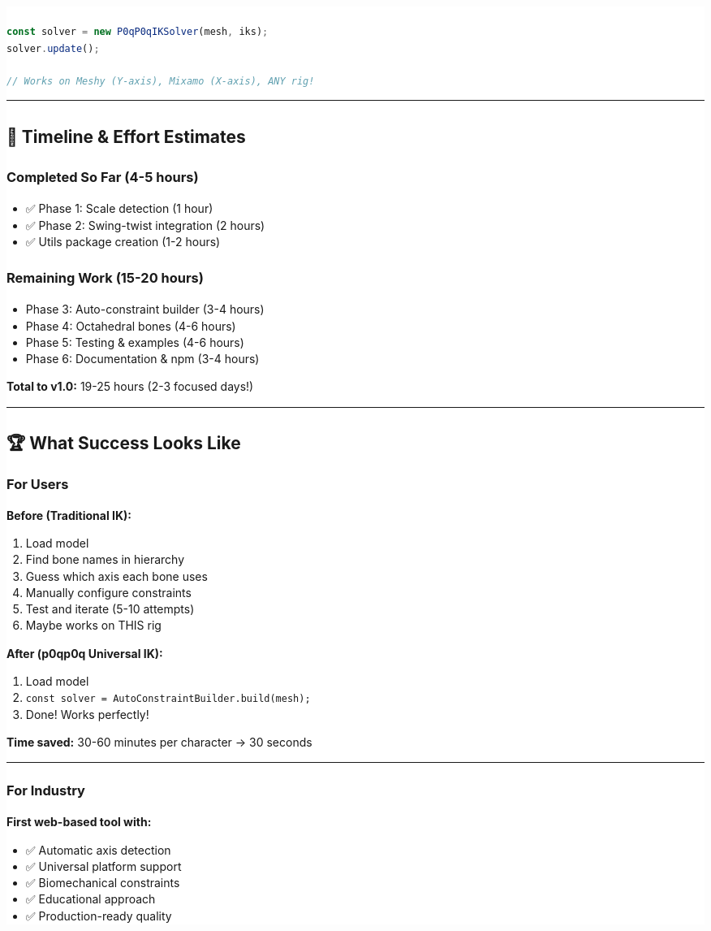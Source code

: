 ```javascript

const solver = new P0qP0qIKSolver(mesh, iks);
solver.update();

// Works on Meshy (Y-axis), Mixamo (X-axis), ANY rig!
```

---

## 🎯 Timeline & Effort Estimates

### Completed So Far (4-5 hours)
- ✅ Phase 1: Scale detection (1 hour)
- ✅ Phase 2: Swing-twist integration (2 hours)
- ✅ Utils package creation (1-2 hours)

### Remaining Work (15-20 hours)
- Phase 3: Auto-constraint builder (3-4 hours)
- Phase 4: Octahedral bones (4-6 hours)
- Phase 5: Testing & examples (4-6 hours)
- Phase 6: Documentation & npm (3-4 hours)

**Total to v1.0:** 19-25 hours (2-3 focused days!)

---

## 🏆 What Success Looks Like

### For Users

**Before (Traditional IK):**
1. Load model
2. Find bone names in hierarchy
3. Guess which axis each bone uses
4. Manually configure constraints
5. Test and iterate (5-10 attempts)
6. Maybe works on THIS rig

**After (p0qp0q Universal IK):**
1. Load model
2. `const solver = AutoConstraintBuilder.build(mesh);`
3. Done! Works perfectly!

**Time saved:** 30-60 minutes per character → 30 seconds

---

### For Industry

**First web-based tool with:**
- ✅ Automatic axis detection
- ✅ Universal platform support
- ✅ Biomechanical constraints
- ✅ Educational approach
- ✅ Production-ready quality

